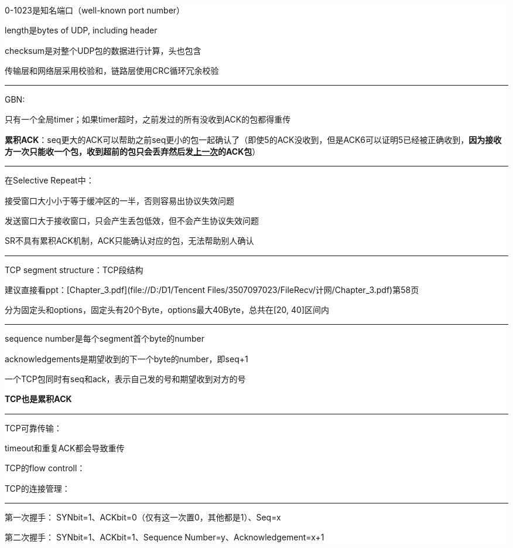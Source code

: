 0-1023是知名端口（well-known port number）

length是bytes of UDP, including header

checksum是对整个UDP包的数据进行计算，头也包含

传输层和网络层采用校验和，链路层使用CRC循环冗余校验

---

GBN:

只有一个全局timer；如果timer超时，之前发过的所有没收到ACK的包都得重传

**累积ACK**：seq更大的ACK可以帮助之前seq更小的包一起确认了（即使5的ACK没收到，但是ACK6可以证明5已经被正确收到，**因为接收方一次只能收一个包，收到超前的包只会丢弃然后发<u>上一次</u>的ACK包**）

---

在Selective Repeat中：

接受窗口大小小于等于缓冲区的一半，否则容易出协议失效问题

发送窗口大于接收窗口，只会产生丢包低效，但不会产生协议失效问题

SR不具有累积ACK机制，ACK只能确认对应的包，无法帮助别人确认

---

TCP segment structure：TCP段结构

建议直接看ppt：[Chapter_3.pdf](file://D:/D1/Tencent Files/3507097023/FileRecv/计网/Chapter_3.pdf)第58页

分为固定头和options，固定头有20个Byte，options最大40Byte，总共在[20, 40]区间内

---

sequence number是每个segment首个byte的number

acknowledgements是期望收到的下一个byte的number，即seq+1

一个TCP包同时有seq和ack，表示自己发的号和期望收到对方的号

**TCP也是累积ACK**

---

TCP可靠传输：

timeout和重复ACK都会导致重传

TCP的flow controll：



TCP的连接管理：

---

第一次握手：
SYNbit=1、ACKbit=0（仅有这一次置0，其他都是1）、Seq=x

第二次握手：
SYNbit=1、ACKbit=1、Sequence Number=y、Acknowledgement=x+1
